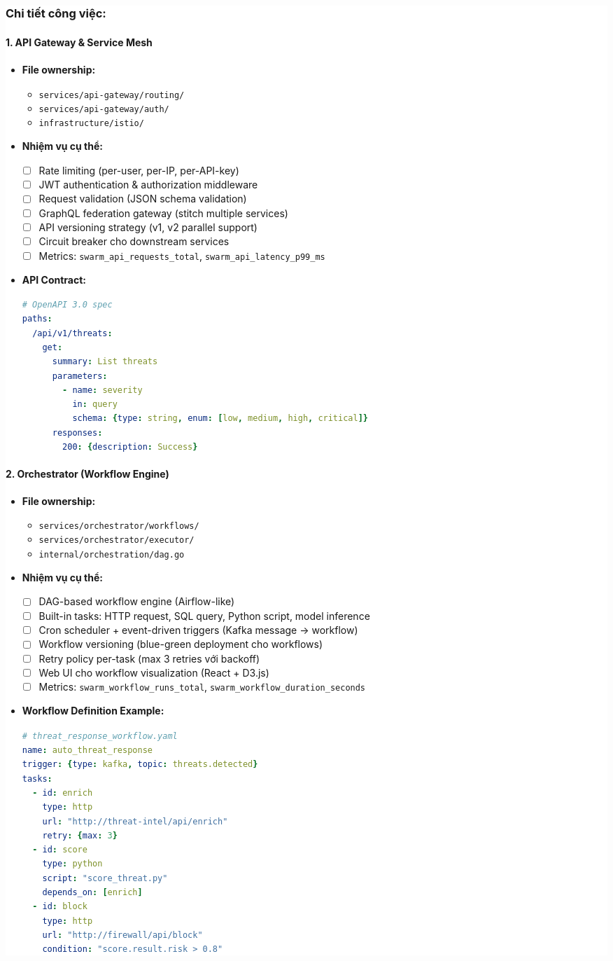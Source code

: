 ### Chi tiết công việc:

#### 1. **API Gateway & Service Mesh**
- **File ownership:**
  - `services/api-gateway/routing/`
  - `services/api-gateway/auth/`
  - `infrastructure/istio/`

- **Nhiệm vụ cụ thể:**
  - [ ] Rate limiting (per-user, per-IP, per-API-key)
  - [ ] JWT authentication & authorization middleware
  - [ ] Request validation (JSON schema validation)
  - [ ] GraphQL federation gateway (stitch multiple services)
  - [ ] API versioning strategy (v1, v2 parallel support)
  - [ ] Circuit breaker cho downstream services
  - [ ] Metrics: `swarm_api_requests_total`, `swarm_api_latency_p99_ms`

- **API Contract:**
  ```yaml
  # OpenAPI 3.0 spec
  paths:
    /api/v1/threats:
      get:
        summary: List threats
        parameters:
          - name: severity
            in: query
            schema: {type: string, enum: [low, medium, high, critical]}
        responses:
          200: {description: Success}
  ```

#### 2. **Orchestrator (Workflow Engine)**
- **File ownership:**
  - `services/orchestrator/workflows/`
  - `services/orchestrator/executor/`
  - `internal/orchestration/dag.go`

- **Nhiệm vụ cụ thể:**
  - [ ] DAG-based workflow engine (Airflow-like)
  - [ ] Built-in tasks: HTTP request, SQL query, Python script, model inference
  - [ ] Cron scheduler + event-driven triggers (Kafka message → workflow)
  - [ ] Workflow versioning (blue-green deployment cho workflows)
  - [ ] Retry policy per-task (max 3 retries với backoff)
  - [ ] Web UI cho workflow visualization (React + D3.js)
  - [ ] Metrics: `swarm_workflow_runs_total`, `swarm_workflow_duration_seconds`

- **Workflow Definition Example:**
  ```yaml
  # threat_response_workflow.yaml
  name: auto_threat_response
  trigger: {type: kafka, topic: threats.detected}
  tasks:
    - id: enrich
      type: http
      url: "http://threat-intel/api/enrich"
      retry: {max: 3}
    - id: score
      type: python
      script: "score_threat.py"
      depends_on: [enrich]
    - id: block
      type: http
      url: "http://firewall/api/block"
      condition: "score.result.risk > 0.8"
  ```
